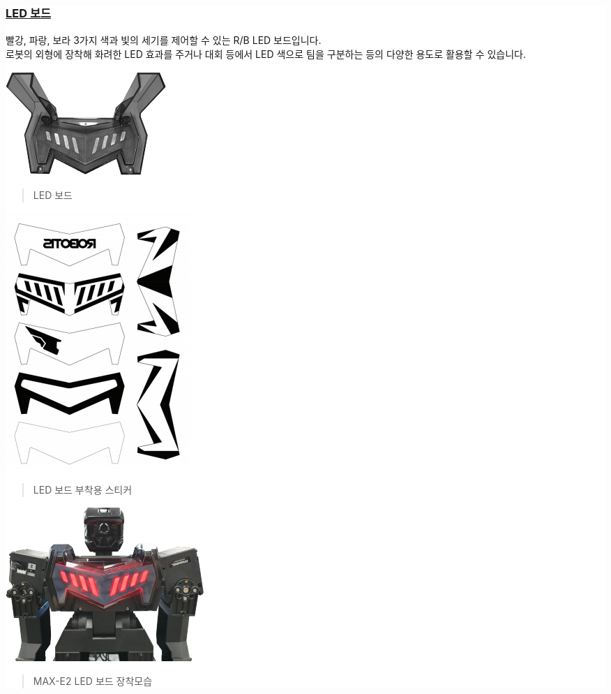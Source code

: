 ### [LED 보드](#led-보드)
빨강, 파랑, 보라 3가지 색과 빛의 세기를 제어할 수 있는 R/B LED 보드입니다.  
로봇의 외형에 장착해 화려한 LED 효과를 주거나 대회 등에서 LED 색으로 팀을 구분하는 등의 다양한 용도로 활용할 수 있습니다.

![](/assets/images/edu/engineer/kit2/led_board_01.png)
> LED 보드

![](/assets/images/edu/engineer/kit2/led_board_02.png)
> LED 보드 부착용 스티커

![](/assets/images/edu/engineer/kit2/led_board_03.png)
> MAX-E2 LED 보드 장착모습
